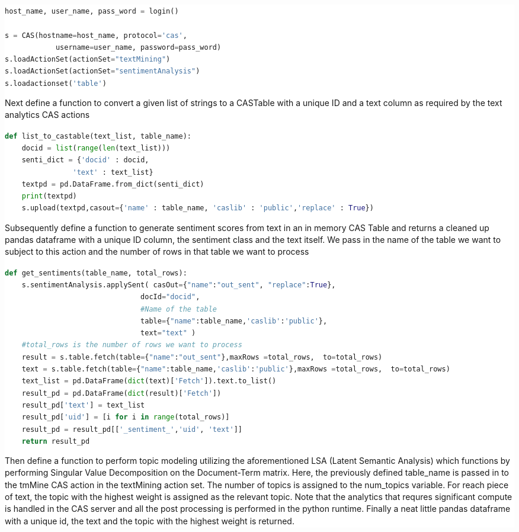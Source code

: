
```python
host_name, user_name, pass_word = login()

s = CAS(hostname=host_name, protocol='cas', 
            username=user_name, password=pass_word)
s.loadActionSet(actionSet="textMining")
s.loadActionSet(actionSet="sentimentAnalysis")
s.loadactionset('table')
```

Next define a function to convert a given list of strings to a CASTable with a unique ID and a text column as required by the text analytics CAS actions


```python
def list_to_castable(text_list, table_name):
    docid = list(range(len(text_list)))
    senti_dict = {'docid' : docid,
                'text' : text_list}
    textpd = pd.DataFrame.from_dict(senti_dict)
    print(textpd)
    s.upload(textpd,casout={'name' : table_name, 'caslib' : 'public','replace' : True})
```

Subsequently define a function to generate sentiment scores from text in an in memory CAS Table and returns a cleaned up pandas dataframe with a unique ID column, the sentiment class and the text itself. We pass in the name of the table we want to subject to this action and the number of rows in that table we want to process


```python
def get_sentiments(table_name, total_rows):
    s.sentimentAnalysis.applySent( casOut={"name":"out_sent", "replace":True}, 
                                docId="docid",
                                #Name of the table
                                table={"name":table_name,'caslib':'public'},
                                text="text" )
    #total_rows is the number of rows we want to process
    result = s.table.fetch(table={"name":"out_sent"},maxRows =total_rows,  to=total_rows)  
    text = s.table.fetch(table={"name":table_name,'caslib':'public'},maxRows =total_rows,  to=total_rows) 
    text_list = pd.DataFrame(dict(text)['Fetch']).text.to_list()
    result_pd = pd.DataFrame(dict(result)['Fetch'])
    result_pd['text'] = text_list
    result_pd['uid'] = [i for i in range(total_rows)]
    result_pd = result_pd[['_sentiment_','uid', 'text']]
    return result_pd
```

Then define a function to perform topic modeling utilizing the aforementioned LSA (Latent Semantic Analysis) which functions by performing Singular Value Decomposition on the Document-Term matrix. Here, the previously defined table_name is passed in to the tmMine CAS action in the textMining action set. The number of topics is assigned to the num_topics variable. For reach piece of text, the topic with the highest weight is assigned as the relevant topic. Note that the analytics that requres significant compute is handled in the CAS server and all the post processing is performed in the python runtime. Finally a neat little pandas dataframe with a unique id, the text and the topic with the highest weight is returned.
